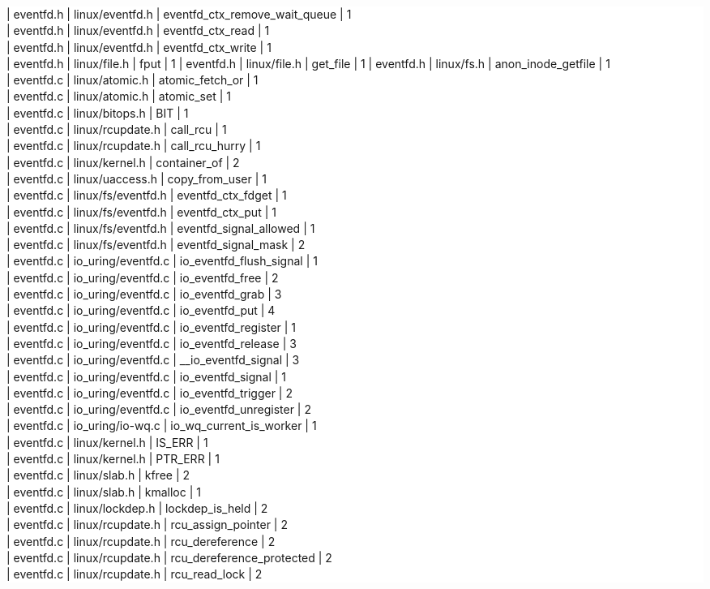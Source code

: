 | eventfd.h  | linux/eventfd.h | eventfd_ctx_remove_wait_queue | 1   
| eventfd.h  | linux/eventfd.h | eventfd_ctx_read | 1         
| eventfd.h  | linux/eventfd.h | eventfd_ctx_write | 1         
| eventfd.h  | linux/file.h | fput | 1 
| eventfd.h  | linux/file.h | get_file | 1 
| eventfd.h  | linux/fs.h | anon_inode_getfile | 1   
| eventfd.c | linux/atomic.h     | atomic_fetch_or | 1         
| eventfd.c | linux/atomic.h     | atomic_set | 1        
| eventfd.c | linux/bitops.h     | BIT | 1        
| eventfd.c | linux/rcupdate.h   | call_rcu | 1        
| eventfd.c | linux/rcupdate.h   | call_rcu_hurry | 1         
| eventfd.c | linux/kernel.h     | container_of | 2        
| eventfd.c | linux/uaccess.h    | copy_from_user | 1         
| eventfd.c | linux/fs/eventfd.h | eventfd_ctx_fdget | 1         
| eventfd.c | linux/fs/eventfd.h | eventfd_ctx_put | 1         
| eventfd.c | linux/fs/eventfd.h | eventfd_signal_allowed | 1         
| eventfd.c | linux/fs/eventfd.h | eventfd_signal_mask | 2         
| eventfd.c | io_uring/eventfd.c | io_eventfd_flush_signal  | 1         
| eventfd.c | io_uring/eventfd.c | io_eventfd_free | 2         
| eventfd.c | io_uring/eventfd.c | io_eventfd_grab | 3         
| eventfd.c | io_uring/eventfd.c | io_eventfd_put | 4         
| eventfd.c | io_uring/eventfd.c | io_eventfd_register | 1         
| eventfd.c | io_uring/eventfd.c | io_eventfd_release | 3         
| eventfd.c | io_uring/eventfd.c | __io_eventfd_signal     | 3         
| eventfd.c | io_uring/eventfd.c | io_eventfd_signal | 1         
| eventfd.c | io_uring/eventfd.c | io_eventfd_trigger | 2         
| eventfd.c | io_uring/eventfd.c | io_eventfd_unregister     | 2         
| eventfd.c | io_uring/io-wq.c   | io_wq_current_is_worker | 1         
| eventfd.c | linux/kernel.h   | IS_ERR | 1         
| eventfd.c | linux/kernel.h   | PTR_ERR | 1         
| eventfd.c | linux/slab.h     | kfree | 2         
| eventfd.c | linux/slab.h     | kmalloc | 1         
| eventfd.c | linux/lockdep.h  | lockdep_is_held | 2         
| eventfd.c | linux/rcupdate.h | rcu_assign_pointer | 2         
| eventfd.c | linux/rcupdate.h | rcu_dereference | 2         
| eventfd.c | linux/rcupdate.h | rcu_dereference_protected | 2         
| eventfd.c | linux/rcupdate.h | rcu_read_lock | 2         